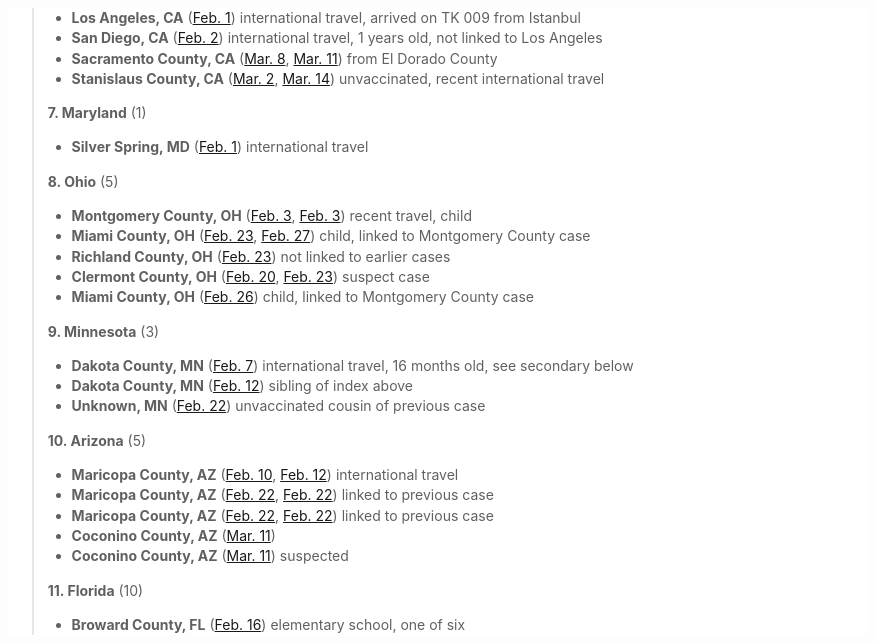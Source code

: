 > - **Los Angeles, CA** ([Feb. 1](http://publichealth.lacounty.gov/phcommon/public/media/mediapubhpdetail.cfm?prid=4625)) international travel, arrived on TK 009 from Istanbul
> - **San Diego, CA** ([Feb. 2](https://www.sandiegocounty.gov/content/dam/sdc/hhsa/programs/phs/cahan/communications_documents/2-2-24.pdf)) international travel, 1 years old, not linked to Los Angeles
> - **Sacramento County, CA** ([Mar. 8](https://dhs.saccounty.gov/PUB/Pages/Communicable-Disease-Control/GI-Measles.aspx), [Mar. 11](https://www.cbsnews.com/sacramento/news/hundreds-possibly-exposed-after-measles-case-confirmed-at-sacramento-hospital/)) from El Dorado County
> - **Stanislaus County, CA** ([Mar. 2](https://www.cdph.ca.gov/Programs/CID/DCDC/Pages/Immunization/measles.aspx), [Mar. 14](https://www.cbsnews.com/sacramento/news/unvaccinated-child-has-confirmed-case-of-measles-in-stanislaus-county-officials-say/)) unvaccinated, recent international travel
> 
> **7. Maryland** (1)
> 
> - **Silver Spring, MD** ([Feb. 1](https://health.maryland.gov/newsroom/Pages/One-Case-of-Measles-Confirmed-in-Maryland-Resident-with-Recent-International-Travel.aspx)) international travel
> 
> **8. Ohio** (5)
> 
> - **Montgomery County, OH** ([Feb. 3](https://www.phdmc.org/news-features/news-releases/measles-case-reported-in-a-montgomery-county-resident), [Feb. 3](https://odh.ohio.gov/media-center/ODH-News-Releases/odh-news-release-02-03-24)) recent travel, child
> - **Miami County, OH** ([Feb. 23](https://tinalexander.github.io/notes/2024/02#ohio-health-department-on-measles-cases), [Feb. 27](https://github.com/tinalexander/tinalexander.github.io/blob/main/notes/2024/02-february.md#additional-measles-case-in-miami-county-of-ohio)) child, linked to Montgomery County case
> - **Richland County, OH** ([Feb. 23](https://tinalexander.github.io/notes/2024/02#ohio-health-department-on-measles-cases)) not linked to earlier cases
> - **Clermont County, OH** ([Feb. 20](https://ccphohio.org/2024/02/20/clermont-county-public-health-investigating-a-potential-case-of-measles/), [Feb. 23](https://tinalexander.github.io/notes/2024/02#clermont-county-public-health-spokesperson-on-measles-case)) suspect case
> - **Miami County, OH** ([Feb. 26](https://github.com/tinalexander/tinalexander.github.io/blob/main/notes/2024/02-february.md#additional-measles-case-in-miami-county-of-ohio)) child, linked to Montgomery County case
> 
> **9. Minnesota** (3)
> 
> - **Dakota County, MN** ([Feb. 7](https://www.health.state.mn.us/diseases/idlab/mls/labalerts/240207measlescase.pdf)) international travel, 16 months old, see secondary below
> - **Dakota County, MN** ([Feb. 12](https://www.cbsnews.com/minnesota/news/health-officials-confirm-measles-case-in-twin-cities-metro/)) sibling of index above
> - **Unknown, MN** ([Feb. 22](https://github.com/tinalexander/tinalexander.github.io/blob/main/notes/2024/02-february.md#minnesota-health-department-on-measles-infection)) unvaccinated cousin of previous case
> 
> **10. Arizona** (5)
> 
> - **Maricopa County, AZ** ([Feb. 10](https://www.maricopa.gov/CivicAlerts.aspx?AID=2871), [Feb. 12](https://www.maricopa.gov/CivicAlerts.aspx?AID=2872&ARC=4892)) international travel
> - **Maricopa County, AZ** ([Feb. 22](https://www.maricopa.gov/CivicAlerts.aspx?AID=2877), [Feb. 22](https://github.com/tinalexander/tinalexander.github.io/blob/main/notes/2024/02-february.md#maricopa-county-spokesperson-on-new-measles-cases)) linked to previous case
> - **Maricopa County, AZ** ([Feb. 22](https://www.maricopa.gov/CivicAlerts.aspx?AID=2877), [Feb. 22](https://github.com/tinalexander/tinalexander.github.io/blob/main/notes/2024/02-february.md#maricopa-county-spokesperson-on-new-measles-cases)) linked to previous case
> - **Coconino County, AZ** ([Mar. 11](https://coconino.az.gov/CivicAlerts.aspx?AID=3062))
> - **Coconino County, AZ** ([Mar. 11](https://coconino.az.gov/CivicAlerts.aspx?AID=3062)) suspected
> 
> **11. Florida** (10)
> 
> - **Broward County, FL** ([Feb. 16](https://tinalexander.github.io/notes/2024/02#broward-county-public-schools-on-measles-outbreak-cases)) elementary school, one of six